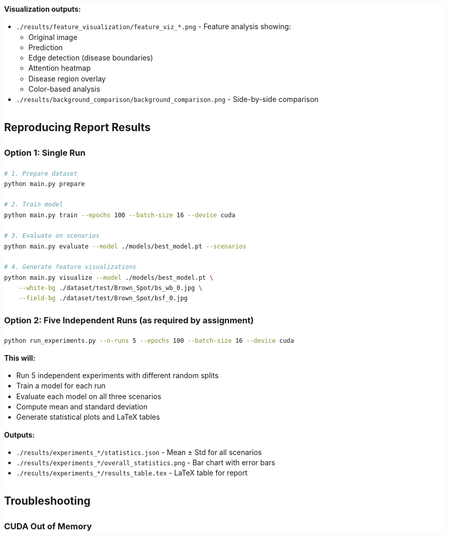 **Visualization outputs:**

- `./results/feature_visualization/feature_viz_*.png` - Feature analysis showing:
  - Original image
  - Prediction
  - Edge detection (disease boundaries)
  - Attention heatmap
  - Disease region overlay
  - Color-based analysis
- `./results/background_comparison/background_comparison.png` - Side-by-side comparison

## Reproducing Report Results

### Option 1: Single Run

```bash
# 1. Prepare dataset
python main.py prepare

# 2. Train model
python main.py train --epochs 100 --batch-size 16 --device cuda

# 3. Evaluate on scenarios
python main.py evaluate --model ./models/best_model.pt --scenarios

# 4. Generate feature visualizations
python main.py visualize --model ./models/best_model.pt \
    --white-bg ./dataset/test/Brown_Spot/bs_wb_0.jpg \
    --field-bg ./dataset/test/Brown_Spot/bsf_0.jpg
```

### Option 2: Five Independent Runs (as required by assignment)

```bash
python run_experiments.py --n-runs 5 --epochs 100 --batch-size 16 --device cuda
```

**This will:**
- Run 5 independent experiments with different random splits
- Train a model for each run
- Evaluate each model on all three scenarios
- Compute mean and standard deviation
- Generate statistical plots and LaTeX tables

**Outputs:**
- `./results/experiments_*/statistics.json` - Mean ± Std for all scenarios
- `./results/experiments_*/overall_statistics.png` - Bar chart with error bars
- `./results/experiments_*/results_table.tex` - LaTeX table for report

## Troubleshooting

### CUDA Out of Memory
